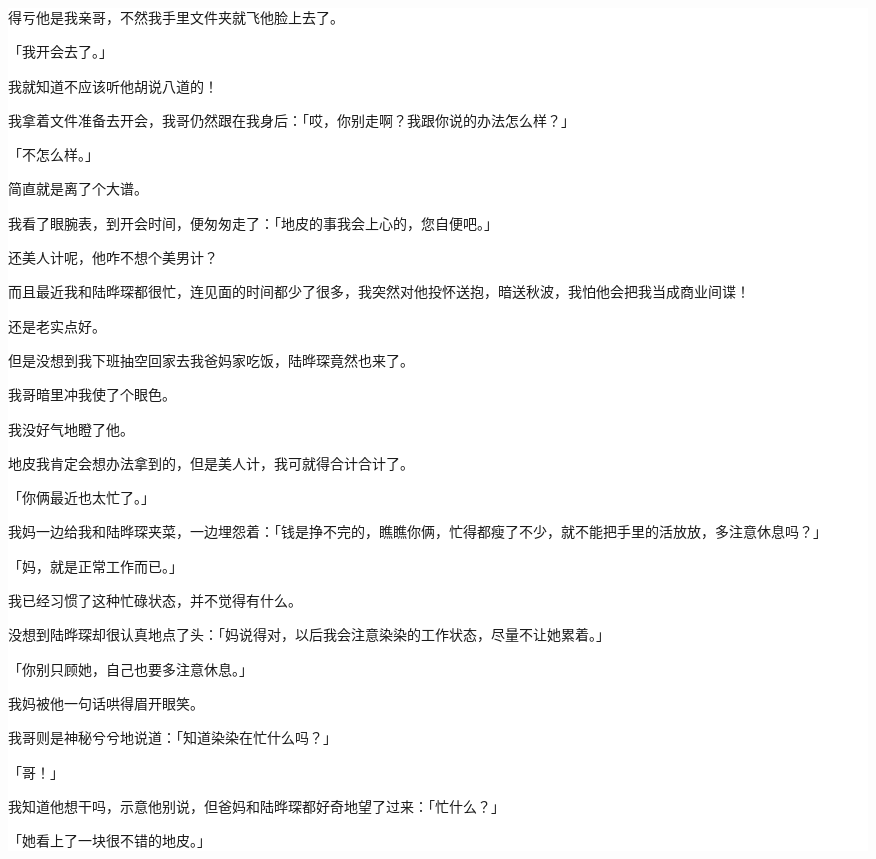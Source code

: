 得亏他是我亲哥，不然我手里文件夹就飞他脸上去了。


「我开会去了。」


我就知道不应该听他胡说八道的！


我拿着文件准备去开会，我哥仍然跟在我身后：「哎，你别走啊？我跟你说的办法怎么样？」


「不怎么样。」


简直就是离了个大谱。


我看了眼腕表，到开会时间，便匆匆走了：「地皮的事我会上心的，您自便吧。」


还美人计呢，他咋不想个美男计？


而且最近我和陆晔琛都很忙，连见面的时间都少了很多，我突然对他投怀送抱，暗送秋波，我怕他会把我当成商业间谍！


还是老实点好。


但是没想到我下班抽空回家去我爸妈家吃饭，陆晔琛竟然也来了。


我哥暗里冲我使了个眼色。


我没好气地瞪了他。


地皮我肯定会想办法拿到的，但是美人计，我可就得合计合计了。


「你俩最近也太忙了。」


我妈一边给我和陆晔琛夹菜，一边埋怨着：「钱是挣不完的，瞧瞧你俩，忙得都瘦了不少，就不能把手里的活放放，多注意休息吗？」


「妈，就是正常工作而已。」


我已经习惯了这种忙碌状态，并不觉得有什么。


没想到陆晔琛却很认真地点了头：「妈说得对，以后我会注意染染的工作状态，尽量不让她累着。」


「你别只顾她，自己也要多注意休息。」


我妈被他一句话哄得眉开眼笑。


我哥则是神秘兮兮地说道：「知道染染在忙什么吗？」


「哥！」


我知道他想干吗，示意他别说，但爸妈和陆晔琛都好奇地望了过来：「忙什么？」


「她看上了一块很不错的地皮。」
